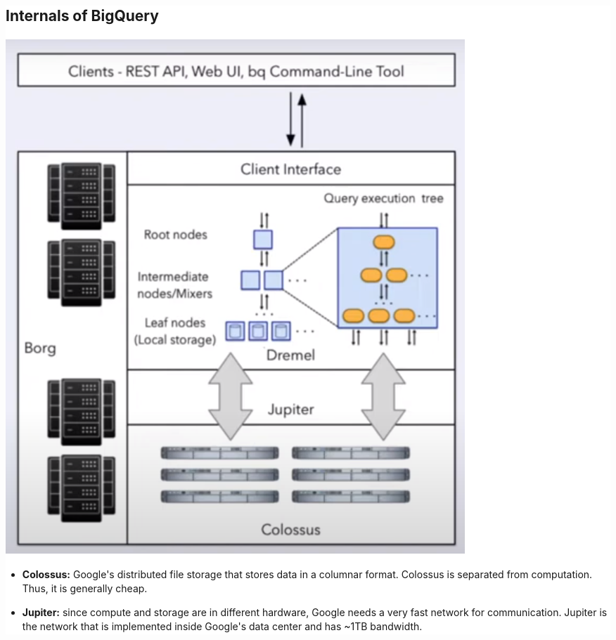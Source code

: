 ## Internals of BigQuery

![bigquery architecture](res/bigquery-architecture.png)

- **Colossus:** Google's distributed file storage that stores data in a columnar format. Colossus is separated from computation. Thus, it is generally cheap.

- **Jupiter:** since compute and storage are in different hardware, Google needs a very fast network for communication. Jupiter is the network that is implemented inside Google's data center and has ~1TB bandwidth.

